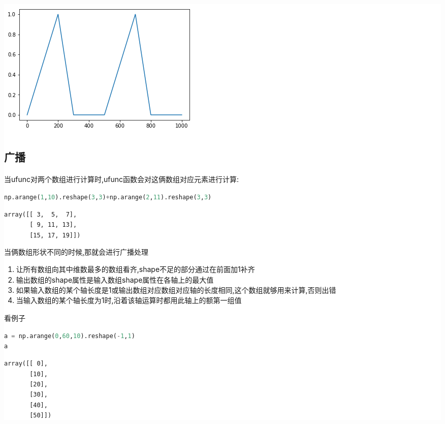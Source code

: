 
![png](output_98_0.png)


## 广播

当ufunc对两个数组进行计算时,ufunc函数会对这俩数组对应元素进行计算:



```python
np.arange(1,10).reshape(3,3)+np.arange(2,11).reshape(3,3)
```




    array([[ 3,  5,  7],
           [ 9, 11, 13],
           [15, 17, 19]])



当俩数组形状不同的时候,那就会进行广播处理

1. 让所有数组向其中维数最多的数组看齐,shape不足的部分通过在前面加1补齐
2. 输出数组的shape属性是输入数组shape属性在各轴上的最大值
3. 如果输入数组的某个轴长度是1或输出数组对应数组对应轴的长度相同,这个数组就够用来计算,否则出错
4. 当输入数组的某个轴长度为1时,沿着该轴运算时都用此轴上的额第一组值

看例子


```python
a = np.arange(0,60,10).reshape(-1,1)
a
```




    array([[ 0],
           [10],
           [20],
           [30],
           [40],
           [50]])
